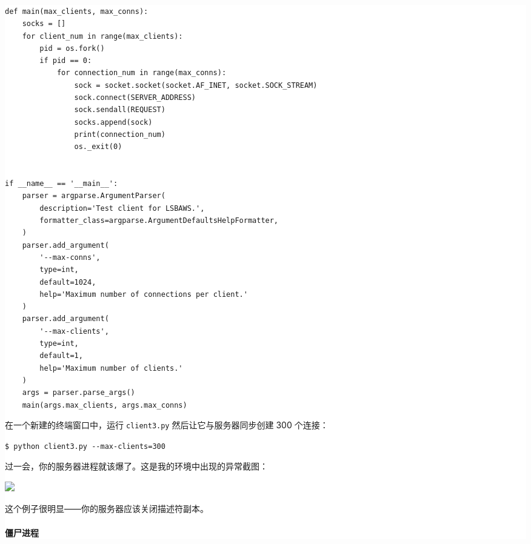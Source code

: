 ```
def main(max_clients, max_conns):
    socks = []
    for client_num in range(max_clients):
        pid = os.fork()
        if pid == 0:
            for connection_num in range(max_conns):
                sock = socket.socket(socket.AF_INET, socket.SOCK_STREAM)
                sock.connect(SERVER_ADDRESS)
                sock.sendall(REQUEST)
                socks.append(sock)
                print(connection_num)
                os._exit(0)


if __name__ == '__main__':
    parser = argparse.ArgumentParser(
        description='Test client for LSBAWS.',
        formatter_class=argparse.ArgumentDefaultsHelpFormatter,
    )
    parser.add_argument(
        '--max-conns',
        type=int,
        default=1024,
        help='Maximum number of connections per client.'
    )
    parser.add_argument(
        '--max-clients',
        type=int,
        default=1,
        help='Maximum number of clients.'
    )
    args = parser.parse_args()
    main(args.max_clients, args.max_conns)

```

在一个新建的终端窗口中，运行 `client3.py` 然后让它与服务器同步创建 300 个连接：



```
$ python client3.py --max-clients=300

```

过一会，你的服务器进程就该爆了。这是我的环境中出现的异常截图：


![](/Asserts/Images/album/201610/09/144240p2xiaofi2cxhoo2m.png)


这个例子很明显——你的服务器应该关闭描述符副本。


#### 僵尸进程
